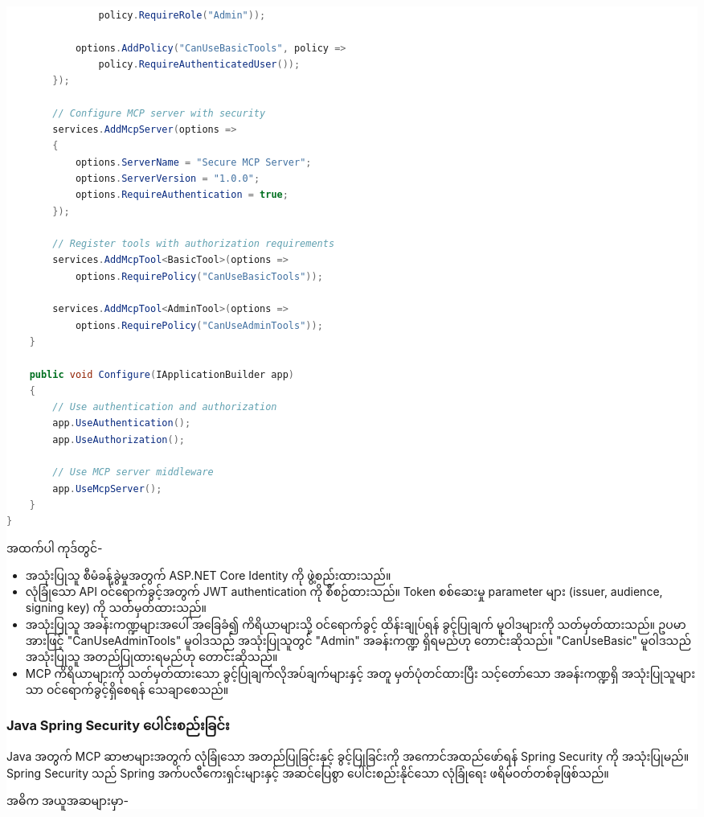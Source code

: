 ```csharp
                policy.RequireRole("Admin"));
                
            options.AddPolicy("CanUseBasicTools", policy =>
                policy.RequireAuthenticatedUser());
        });
        
        // Configure MCP server with security
        services.AddMcpServer(options =>
        {
            options.ServerName = "Secure MCP Server";
            options.ServerVersion = "1.0.0";
            options.RequireAuthentication = true;
        });
        
        // Register tools with authorization requirements
        services.AddMcpTool<BasicTool>(options => 
            options.RequirePolicy("CanUseBasicTools"));
            
        services.AddMcpTool<AdminTool>(options => 
            options.RequirePolicy("CanUseAdminTools"));
    }
    
    public void Configure(IApplicationBuilder app)
    {
        // Use authentication and authorization
        app.UseAuthentication();
        app.UseAuthorization();
        
        // Use MCP server middleware
        app.UseMcpServer();
    }
}
```

အထက်ပါ ကုဒ်တွင်-

- အသုံးပြုသူ စီမံခန့်ခွဲမှုအတွက် ASP.NET Core Identity ကို ဖွဲ့စည်းထားသည်။
- လုံခြုံသော API ဝင်ရောက်ခွင့်အတွက် JWT authentication ကို စီစဉ်ထားသည်။ Token စစ်ဆေးမှု parameter များ (issuer, audience, signing key) ကို သတ်မှတ်ထားသည်။
- အသုံးပြုသူ အခန်းကဏ္ဍများအပေါ် အခြေခံ၍ ကိရိယာများသို့ ဝင်ရောက်ခွင့် ထိန်းချုပ်ရန် ခွင့်ပြုချက် မူဝါဒများကို သတ်မှတ်ထားသည်။ ဥပမာအားဖြင့် "CanUseAdminTools" မူဝါဒသည် အသုံးပြုသူတွင် "Admin" အခန်းကဏ္ဍ ရှိရမည်ဟု တောင်းဆိုသည်။ "CanUseBasic" မူဝါဒသည် အသုံးပြုသူ အတည်ပြုထားရမည်ဟု တောင်းဆိုသည်။
- MCP ကိရိယာများကို သတ်မှတ်ထားသော ခွင့်ပြုချက်လိုအပ်ချက်များနှင့် အတူ မှတ်ပုံတင်ထားပြီး သင့်တော်သော အခန်းကဏ္ဍရှိ အသုံးပြုသူများသာ ဝင်ရောက်ခွင့်ရှိစေရန် သေချာစေသည်။

### Java Spring Security ပေါင်းစည်းခြင်း

Java အတွက် MCP ဆာဗာများအတွက် လုံခြုံသော အတည်ပြုခြင်းနှင့် ခွင့်ပြုခြင်းကို အကောင်အထည်ဖော်ရန် Spring Security ကို အသုံးပြုမည်။ Spring Security သည် Spring အက်ပလီကေးရှင်းများနှင့် အဆင်ပြေစွာ ပေါင်းစည်းနိုင်သော လုံခြုံရေး ဖရိမ်ဝတ်တစ်ခုဖြစ်သည်။

အဓိက အယူအဆများမှာ-
